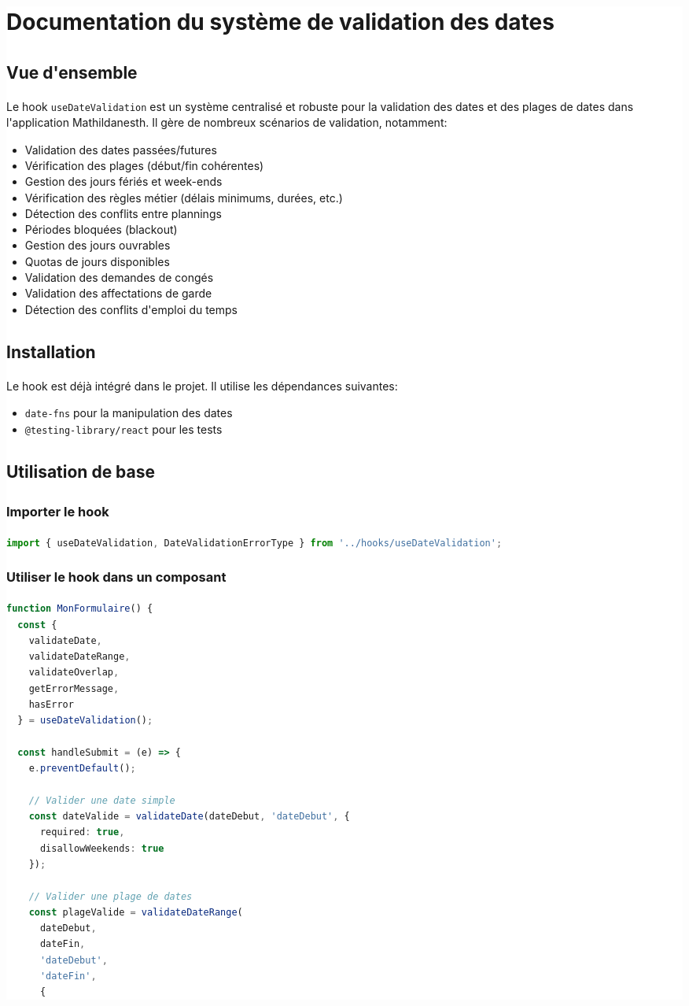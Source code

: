 # Documentation du système de validation des dates

## Vue d'ensemble

Le hook `useDateValidation` est un système centralisé et robuste pour la validation des dates et des plages de dates dans l'application Mathildanesth. Il gère de nombreux scénarios de validation, notamment:

- Validation des dates passées/futures
- Vérification des plages (début/fin cohérentes)
- Gestion des jours fériés et week-ends
- Vérification des règles métier (délais minimums, durées, etc.)
- Détection des conflits entre plannings
- Périodes bloquées (blackout)
- Gestion des jours ouvrables
- Quotas de jours disponibles
- Validation des demandes de congés
- Validation des affectations de garde
- Détection des conflits d'emploi du temps

## Installation

Le hook est déjà intégré dans le projet. Il utilise les dépendances suivantes:
- `date-fns` pour la manipulation des dates
- `@testing-library/react` pour les tests

## Utilisation de base

### Importer le hook

```typescript
import { useDateValidation, DateValidationErrorType } from '../hooks/useDateValidation';
```

### Utiliser le hook dans un composant

```typescript
function MonFormulaire() {
  const { 
    validateDate, 
    validateDateRange, 
    validateOverlap, 
    getErrorMessage, 
    hasError 
  } = useDateValidation();

  const handleSubmit = (e) => {
    e.preventDefault();
    
    // Valider une date simple
    const dateValide = validateDate(dateDebut, 'dateDebut', { 
      required: true,
      disallowWeekends: true 
    });
    
    // Valider une plage de dates
    const plageValide = validateDateRange(
      dateDebut,
      dateFin,
      'dateDebut',
      'dateFin',
      { 
```